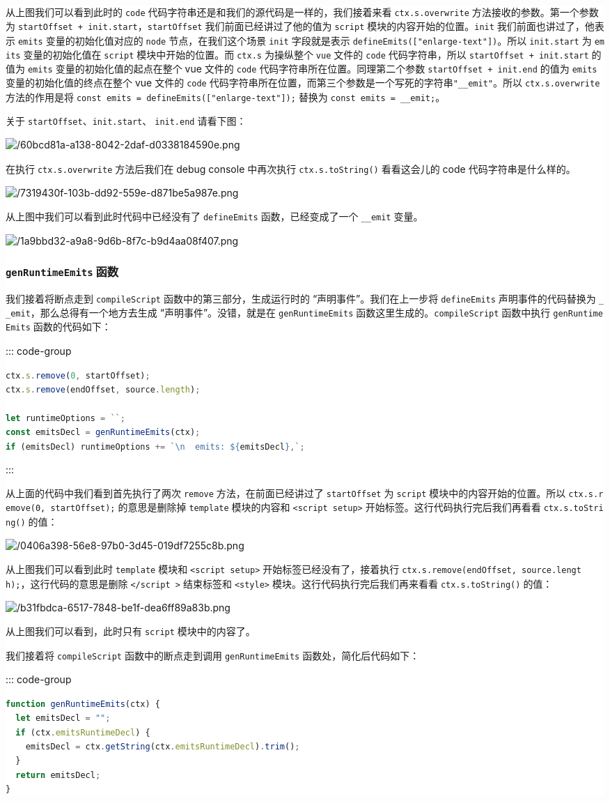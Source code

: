 从上图我们可以看到此时的 `code` 代码字符串还是和我们的源代码是一样的，我们接着来看 `ctx.s.overwrite` 方法接收的参数。第一个参数为 `startOffset + init.start`，`startOffset` 我们前面已经讲过了他的值为 `script` 模块的内容开始的位置。`init` 我们前面也讲过了，他表示 `emits` 变量的初始化值对应的 `node` 节点，在我们这个场景 `init` 字段就是表示 `defineEmits(["enlarge-text"])`。所以 `init.start` 为 `emits` 变量的初始化值在 `script` 模块中开始的位置。而 `ctx.s` 为操纵整个 `vue` 文件的 `code` 代码字符串，所以 `startOffset + init.start` 的值为 `emits` 变量的初始化值的起点在整个 vue 文件的 `code` 代码字符串所在位置。同理第二个参数 `startOffset + init.end` 的值为 `emits` 变量的初始化值的终点在整个 vue 文件的 `code` 代码字符串所在位置，而第三个参数是一个写死的字符串`"__emit"`。所以 `ctx.s.overwrite` 方法的作用是将 `const emits = defineEmits(["enlarge-text"]);` 替换为 `const emits = __emit;`。

关于 `startOffset`、`init.start`、 `init.end` 请看下图：

![/60bcd81a-a138-8042-2daf-d0338184590e.png](/60bcd81a-a138-8042-2daf-d0338184590e.png)

在执行 `ctx.s.overwrite` 方法后我们在 debug console 中再次执行 `ctx.s.toString()` 看看这会儿的 code 代码字符串是什么样的。

![/7319430f-103b-dd92-559e-d871be5a987e.png](/7319430f-103b-dd92-559e-d871be5a987e.png)

从上图中我们可以看到此时代码中已经没有了 `defineEmits` 函数，已经变成了一个 `__emit` 变量。

![/1a9bbd32-a9a8-9d6b-8f7c-b9d4aa08f407.png](/1a9bbd32-a9a8-9d6b-8f7c-b9d4aa08f407.png)

### `genRuntimeEmits` 函数

我们接着将断点走到 `compileScript` 函数中的第三部分，生成运行时的 “声明事件”。我们在上一步将 `defineEmits` 声明事件的代码替换为 `__emit`，那么总得有一个地方去生成 “声明事件”。没错，就是在 `genRuntimeEmits` 函数这里生成的。`compileScript` 函数中执行 `genRuntimeEmits` 函数的代码如下：

::: code-group

```js
ctx.s.remove(0, startOffset);
ctx.s.remove(endOffset, source.length);

let runtimeOptions = ``;
const emitsDecl = genRuntimeEmits(ctx);
if (emitsDecl) runtimeOptions += `\n  emits: ${emitsDecl},`;
```

:::

从上面的代码中我们看到首先执行了两次 `remove` 方法，在前面已经讲过了 `startOffset` 为 `script` 模块中的内容开始的位置。所以 `ctx.s.remove(0, startOffset);` 的意思是删除掉 `template` 模块的内容和 `<script setup>` 开始标签。这行代码执行完后我们再看看 `ctx.s.toString()` 的值：

![/0406a398-56e8-97b0-3d45-019df7255c8b.png](/0406a398-56e8-97b0-3d45-019df7255c8b.png)

从上图我们可以看到此时 `template` 模块和 `<script setup>` 开始标签已经没有了，接着执行 `ctx.s.remove(endOffset, source.length);`，这行代码的意思是删除 `</script >` 结束标签和 `<style>` 模块。这行代码执行完后我们再来看看 `ctx.s.toString()` 的值：

![/b31fbdca-6517-7848-be1f-dea6ff89a83b.png](/b31fbdca-6517-7848-be1f-dea6ff89a83b.png)

从上图我们可以看到，此时只有 `script` 模块中的内容了。

我们接着将 `compileScript` 函数中的断点走到调用 `genRuntimeEmits` 函数处，简化后代码如下：

::: code-group

```js
function genRuntimeEmits(ctx) {
  let emitsDecl = "";
  if (ctx.emitsRuntimeDecl) {
    emitsDecl = ctx.getString(ctx.emitsRuntimeDecl).trim();
  }
  return emitsDecl;
}
```
